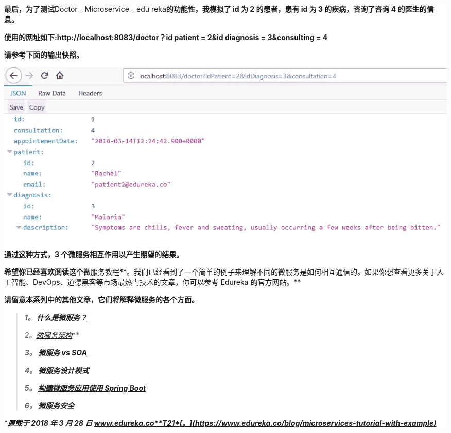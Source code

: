 **最后，为了测试**Doctor _ Microservice _ edu reka**的功能性，我模拟了 id 为 2 的患者，患有 id 为 3 的疾病，咨询了咨询 4 的医生的信息。**

**使用的网址如下:**http://localhost:8083/doctor？id patient = 2&id diagnosis = 3&consulting = 4****

**请参考下面的输出快照。**

**![](img/b712006fc046416e843e6129e079f195.png)**

**通过这种方式，3 个微服务相互作用以产生期望的结果。**

**希望你已经喜欢阅读这个**微服务教程**。我们已经看到了一个简单的例子来理解不同的微服务是如何相互通信的。如果你想查看更多关于人工智能、DevOps、道德黑客等市场最热门技术的文章，你可以参考 Edureka 的官方网站。**

**请留意本系列中的其他文章，它们将解释微服务的各个方面。**

> ***1。* [*什么是微服务？*](/edureka/what-is-microservices-86144b17b836)**
> 
> ***2。*[](https://www.edureka.co/blog/object-oriented-programming/?utm_source=medium&utm_medium=content-link&utm_campaign=java-exception-handling)*[*微服务架构*](/edureka/microservice-architecture-5e7f056b90f1)***
> 
> ****3。* [*微服务 vs SOA*](/edureka/microservices-vs-soa-4d71c5590fc6)***
> 
> ****4。* [*微服务设计模式*](/edureka/microservices-design-patterns-50640c7bf4a9)***
> 
> ****5。* [*构建微服务应用使用 Spring Boot*](/edureka/microservices-with-spring-boot-ffab2ce8ac34)***
> 
> ****6。* [*微服务安全*](/edureka/microservices-security-b01b8f2a9215)***

****原载于 2018 年 3 月 28 日 www.edureka.co**T21*[。](https://www.edureka.co/blog/microservices-tutorial-with-example)***